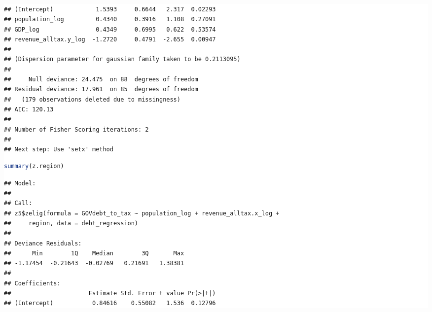    ## (Intercept)            1.5393     0.6644   2.317  0.02293
    ## population_log         0.4340     0.3916   1.108  0.27091
    ## GDP_log                0.4349     0.6995   0.622  0.53574
    ## revenue_alltax.y_log  -1.2720     0.4791  -2.655  0.00947
    ## 
    ## (Dispersion parameter for gaussian family taken to be 0.2113095)
    ## 
    ##     Null deviance: 24.475  on 88  degrees of freedom
    ## Residual deviance: 17.961  on 85  degrees of freedom
    ##   (179 observations deleted due to missingness)
    ## AIC: 120.13
    ## 
    ## Number of Fisher Scoring iterations: 2
    ## 
    ## Next step: Use 'setx' method

``` r
summary(z.region)
```

    ## Model: 
    ## 
    ## Call:
    ## z5$zelig(formula = GOVdebt_to_tax ~ population_log + revenue_alltax.x_log + 
    ##     region, data = debt_regression)
    ## 
    ## Deviance Residuals: 
    ##      Min        1Q    Median        3Q       Max  
    ## -1.17454  -0.21643  -0.02769   0.21691   1.38381  
    ## 
    ## Coefficients:
    ##                      Estimate Std. Error t value Pr(>|t|)
    ## (Intercept)           0.84616    0.55082   1.536  0.12796